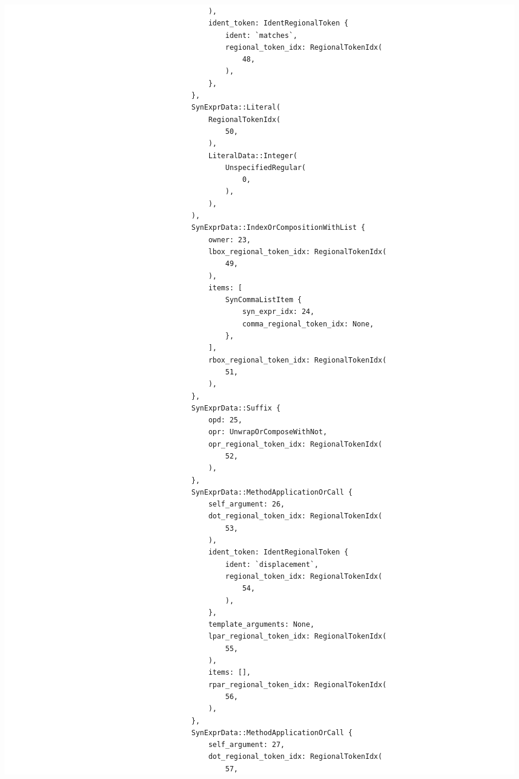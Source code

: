                                                     ),
                                                    ident_token: IdentRegionalToken {
                                                        ident: `matches`,
                                                        regional_token_idx: RegionalTokenIdx(
                                                            48,
                                                        ),
                                                    },
                                                },
                                                SynExprData::Literal(
                                                    RegionalTokenIdx(
                                                        50,
                                                    ),
                                                    LiteralData::Integer(
                                                        UnspecifiedRegular(
                                                            0,
                                                        ),
                                                    ),
                                                ),
                                                SynExprData::IndexOrCompositionWithList {
                                                    owner: 23,
                                                    lbox_regional_token_idx: RegionalTokenIdx(
                                                        49,
                                                    ),
                                                    items: [
                                                        SynCommaListItem {
                                                            syn_expr_idx: 24,
                                                            comma_regional_token_idx: None,
                                                        },
                                                    ],
                                                    rbox_regional_token_idx: RegionalTokenIdx(
                                                        51,
                                                    ),
                                                },
                                                SynExprData::Suffix {
                                                    opd: 25,
                                                    opr: UnwrapOrComposeWithNot,
                                                    opr_regional_token_idx: RegionalTokenIdx(
                                                        52,
                                                    ),
                                                },
                                                SynExprData::MethodApplicationOrCall {
                                                    self_argument: 26,
                                                    dot_regional_token_idx: RegionalTokenIdx(
                                                        53,
                                                    ),
                                                    ident_token: IdentRegionalToken {
                                                        ident: `displacement`,
                                                        regional_token_idx: RegionalTokenIdx(
                                                            54,
                                                        ),
                                                    },
                                                    template_arguments: None,
                                                    lpar_regional_token_idx: RegionalTokenIdx(
                                                        55,
                                                    ),
                                                    items: [],
                                                    rpar_regional_token_idx: RegionalTokenIdx(
                                                        56,
                                                    ),
                                                },
                                                SynExprData::MethodApplicationOrCall {
                                                    self_argument: 27,
                                                    dot_regional_token_idx: RegionalTokenIdx(
                                                        57,